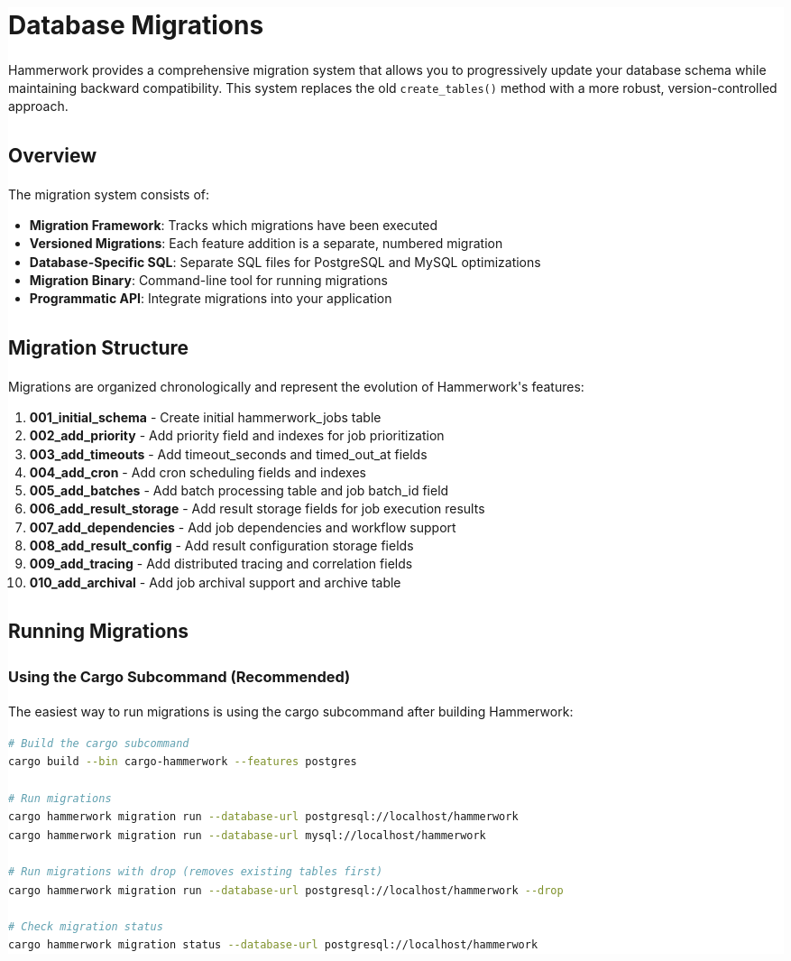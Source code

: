 # Database Migrations

Hammerwork provides a comprehensive migration system that allows you to progressively update your database schema while maintaining backward compatibility. This system replaces the old `create_tables()` method with a more robust, version-controlled approach.

## Overview

The migration system consists of:

- **Migration Framework**: Tracks which migrations have been executed
- **Versioned Migrations**: Each feature addition is a separate, numbered migration
- **Database-Specific SQL**: Separate SQL files for PostgreSQL and MySQL optimizations
- **Migration Binary**: Command-line tool for running migrations
- **Programmatic API**: Integrate migrations into your application

## Migration Structure

Migrations are organized chronologically and represent the evolution of Hammerwork's features:

1. **001_initial_schema** - Create initial hammerwork_jobs table
2. **002_add_priority** - Add priority field and indexes for job prioritization
3. **003_add_timeouts** - Add timeout_seconds and timed_out_at fields
4. **004_add_cron** - Add cron scheduling fields and indexes
5. **005_add_batches** - Add batch processing table and job batch_id field
6. **006_add_result_storage** - Add result storage fields for job execution results
7. **007_add_dependencies** - Add job dependencies and workflow support
8. **008_add_result_config** - Add result configuration storage fields
9. **009_add_tracing** - Add distributed tracing and correlation fields
10. **010_add_archival** - Add job archival support and archive table

## Running Migrations

### Using the Cargo Subcommand (Recommended)

The easiest way to run migrations is using the cargo subcommand after building Hammerwork:

```bash
# Build the cargo subcommand
cargo build --bin cargo-hammerwork --features postgres

# Run migrations
cargo hammerwork migration run --database-url postgresql://localhost/hammerwork
cargo hammerwork migration run --database-url mysql://localhost/hammerwork

# Run migrations with drop (removes existing tables first)
cargo hammerwork migration run --database-url postgresql://localhost/hammerwork --drop

# Check migration status
cargo hammerwork migration status --database-url postgresql://localhost/hammerwork
```
